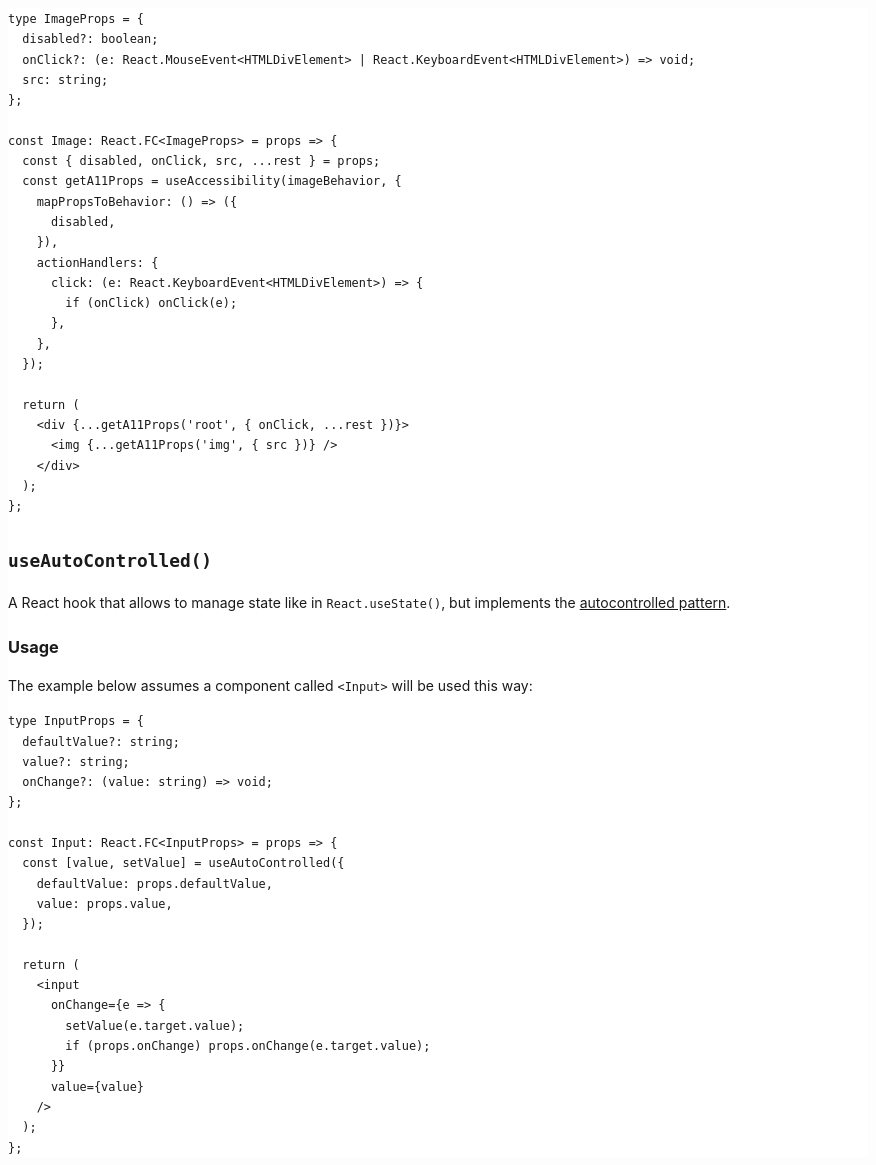 ```tsx
type ImageProps = {
  disabled?: boolean;
  onClick?: (e: React.MouseEvent<HTMLDivElement> | React.KeyboardEvent<HTMLDivElement>) => void;
  src: string;
};

const Image: React.FC<ImageProps> = props => {
  const { disabled, onClick, src, ...rest } = props;
  const getA11Props = useAccessibility(imageBehavior, {
    mapPropsToBehavior: () => ({
      disabled,
    }),
    actionHandlers: {
      click: (e: React.KeyboardEvent<HTMLDivElement>) => {
        if (onClick) onClick(e);
      },
    },
  });

  return (
    <div {...getA11Props('root', { onClick, ...rest })}>
      <img {...getA11Props('img', { src })} />
    </div>
  );
};
```

## `useAutoControlled()`

A React hook that allows to manage state like in `React.useState()`, but implements the [autocontrolled pattern](https://reactjs.org/docs/uncontrolled-components.html).

### Usage

The example below assumes a component called `<Input>` will be used this way:

```tsx
type InputProps = {
  defaultValue?: string;
  value?: string;
  onChange?: (value: string) => void;
};

const Input: React.FC<InputProps> = props => {
  const [value, setValue] = useAutoControlled({
    defaultValue: props.defaultValue,
    value: props.value,
  });

  return (
    <input
      onChange={e => {
        setValue(e.target.value);
        if (props.onChange) props.onChange(e.target.value);
      }}
      value={value}
    />
  );
};
```
